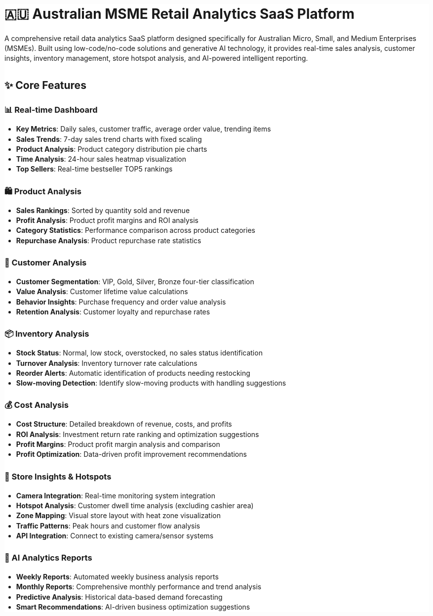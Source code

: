 # 🇦🇺 Australian MSME Retail Analytics SaaS Platform

A comprehensive retail data analytics SaaS platform designed specifically for Australian Micro, Small, and Medium Enterprises (MSMEs). Built using low-code/no-code solutions and generative AI technology, it provides real-time sales analysis, customer insights, inventory management, store hotspot analysis, and AI-powered intelligent reporting.

## ✨ Core Features

### 📊 Real-time Dashboard
- **Key Metrics**: Daily sales, customer traffic, average order value, trending items
- **Sales Trends**: 7-day sales trend charts with fixed scaling
- **Product Analysis**: Product category distribution pie charts
- **Time Analysis**: 24-hour sales heatmap visualization
- **Top Sellers**: Real-time bestseller TOP5 rankings

### 🛍️ Product Analysis
- **Sales Rankings**: Sorted by quantity sold and revenue
- **Profit Analysis**: Product profit margins and ROI analysis
- **Category Statistics**: Performance comparison across product categories
- **Repurchase Analysis**: Product repurchase rate statistics

### 👥 Customer Analysis  
- **Customer Segmentation**: VIP, Gold, Silver, Bronze four-tier classification
- **Value Analysis**: Customer lifetime value calculations
- **Behavior Insights**: Purchase frequency and order value analysis
- **Retention Analysis**: Customer loyalty and repurchase rates

### 📦 Inventory Analysis
- **Stock Status**: Normal, low stock, overstocked, no sales status identification
- **Turnover Analysis**: Inventory turnover rate calculations
- **Reorder Alerts**: Automatic identification of products needing restocking
- **Slow-moving Detection**: Identify slow-moving products with handling suggestions

### 💰 Cost Analysis
- **Cost Structure**: Detailed breakdown of revenue, costs, and profits
- **ROI Analysis**: Investment return rate ranking and optimization suggestions
- **Profit Margins**: Product profit margin analysis and comparison
- **Profit Optimization**: Data-driven profit improvement recommendations

### 🏪 Store Insights & Hotspots
- **Camera Integration**: Real-time monitoring system integration
- **Hotspot Analysis**: Customer dwell time analysis (excluding cashier area)
- **Zone Mapping**: Visual store layout with heat zone visualization
- **Traffic Patterns**: Peak hours and customer flow analysis
- **API Integration**: Connect to existing camera/sensor systems

### 🤖 AI Analytics Reports
- **Weekly Reports**: Automated weekly business analysis reports
- **Monthly Reports**: Comprehensive monthly performance and trend analysis
- **Predictive Analysis**: Historical data-based demand forecasting
- **Smart Recommendations**: AI-driven business optimization suggestions
